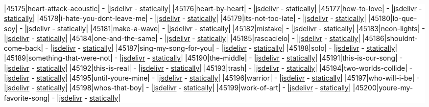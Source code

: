 |45175|heart-attack-acoustic| - |[jsdelivr](https://cdn.jsdelivr.net/gh/dbchord/c8-3-6/45001-50000/45001-45500/heart-attack-acoustic.png) - [statically](https://cdn.statically.io/gh/dbchord/c8-3-6/i/45001-50000/45001-45500/heart-attack-acoustic.png)|
|45176|heart-by-heart| - |[jsdelivr](https://cdn.jsdelivr.net/gh/dbchord/c8-3-6/45001-50000/45001-45500/heart-by-heart.png) - [statically](https://cdn.statically.io/gh/dbchord/c8-3-6/i/45001-50000/45001-45500/heart-by-heart.png)|
|45177|how-to-love| - |[jsdelivr](https://cdn.jsdelivr.net/gh/dbchord/c8-3-6/45001-50000/45001-45500/how-to-love.png) - [statically](https://cdn.statically.io/gh/dbchord/c8-3-6/i/45001-50000/45001-45500/how-to-love.png)|
|45178|i-hate-you-dont-leave-me| - |[jsdelivr](https://cdn.jsdelivr.net/gh/dbchord/c8-3-6/45001-50000/45001-45500/i-hate-you-dont-leave-me.png) - [statically](https://cdn.statically.io/gh/dbchord/c8-3-6/i/45001-50000/45001-45500/i-hate-you-dont-leave-me.png)|
|45179|its-not-too-late| - |[jsdelivr](https://cdn.jsdelivr.net/gh/dbchord/c8-3-6/45001-50000/45001-45500/its-not-too-late.png) - [statically](https://cdn.statically.io/gh/dbchord/c8-3-6/i/45001-50000/45001-45500/its-not-too-late.png)|
|45180|lo-que-soy| - |[jsdelivr](https://cdn.jsdelivr.net/gh/dbchord/c8-3-6/45001-50000/45001-45500/lo-que-soy.png) - [statically](https://cdn.statically.io/gh/dbchord/c8-3-6/i/45001-50000/45001-45500/lo-que-soy.png)|
|45181|make-a-wave| - |[jsdelivr](https://cdn.jsdelivr.net/gh/dbchord/c8-3-6/45001-50000/45001-45500/make-a-wave.png) - [statically](https://cdn.statically.io/gh/dbchord/c8-3-6/i/45001-50000/45001-45500/make-a-wave.png)|
|45182|mistake| - |[jsdelivr](https://cdn.jsdelivr.net/gh/dbchord/c8-3-6/45001-50000/45001-45500/mistake.png) - [statically](https://cdn.statically.io/gh/dbchord/c8-3-6/i/45001-50000/45001-45500/mistake.png)|
|45183|neon-lights| - |[jsdelivr](https://cdn.jsdelivr.net/gh/dbchord/c8-3-6/45001-50000/45001-45500/neon-lights.png) - [statically](https://cdn.statically.io/gh/dbchord/c8-3-6/i/45001-50000/45001-45500/neon-lights.png)|
|45184|one-and-the-same| - |[jsdelivr](https://cdn.jsdelivr.net/gh/dbchord/c8-3-6/45001-50000/45001-45500/one-and-the-same.png) - [statically](https://cdn.statically.io/gh/dbchord/c8-3-6/i/45001-50000/45001-45500/one-and-the-same.png)|
|45185|rascacielo| - |[jsdelivr](https://cdn.jsdelivr.net/gh/dbchord/c8-3-6/45001-50000/45001-45500/rascacielo.png) - [statically](https://cdn.statically.io/gh/dbchord/c8-3-6/i/45001-50000/45001-45500/rascacielo.png)|
|45186|shouldnt-come-back| - |[jsdelivr](https://cdn.jsdelivr.net/gh/dbchord/c8-3-6/45001-50000/45001-45500/shouldnt-come-back.png) - [statically](https://cdn.statically.io/gh/dbchord/c8-3-6/i/45001-50000/45001-45500/shouldnt-come-back.png)|
|45187|sing-my-song-for-you| - |[jsdelivr](https://cdn.jsdelivr.net/gh/dbchord/c8-3-6/45001-50000/45001-45500/sing-my-song-for-you.png) - [statically](https://cdn.statically.io/gh/dbchord/c8-3-6/i/45001-50000/45001-45500/sing-my-song-for-you.png)|
|45188|solo| - |[jsdelivr](https://cdn.jsdelivr.net/gh/dbchord/c8-3-6/45001-50000/45001-45500/solo.png) - [statically](https://cdn.statically.io/gh/dbchord/c8-3-6/i/45001-50000/45001-45500/solo.png)|
|45189|something-that-were-not| - |[jsdelivr](https://cdn.jsdelivr.net/gh/dbchord/c8-3-6/45001-50000/45001-45500/something-that-were-not.png) - [statically](https://cdn.statically.io/gh/dbchord/c8-3-6/i/45001-50000/45001-45500/something-that-were-not.png)|
|45190|the-middle| - |[jsdelivr](https://cdn.jsdelivr.net/gh/dbchord/c8-3-6/45001-50000/45001-45500/the-middle.png) - [statically](https://cdn.statically.io/gh/dbchord/c8-3-6/i/45001-50000/45001-45500/the-middle.png)|
|45191|this-is-our-song| - |[jsdelivr](https://cdn.jsdelivr.net/gh/dbchord/c8-3-6/45001-50000/45001-45500/this-is-our-song.png) - [statically](https://cdn.statically.io/gh/dbchord/c8-3-6/i/45001-50000/45001-45500/this-is-our-song.png)|
|45192|this-is-real| - |[jsdelivr](https://cdn.jsdelivr.net/gh/dbchord/c8-3-6/45001-50000/45001-45500/this-is-real.png) - [statically](https://cdn.statically.io/gh/dbchord/c8-3-6/i/45001-50000/45001-45500/this-is-real.png)|
|45193|trash| - |[jsdelivr](https://cdn.jsdelivr.net/gh/dbchord/c8-3-6/45001-50000/45001-45500/trash.png) - [statically](https://cdn.statically.io/gh/dbchord/c8-3-6/i/45001-50000/45001-45500/trash.png)|
|45194|two-worlds-collide| - |[jsdelivr](https://cdn.jsdelivr.net/gh/dbchord/c8-3-6/45001-50000/45001-45500/two-worlds-collide.png) - [statically](https://cdn.statically.io/gh/dbchord/c8-3-6/i/45001-50000/45001-45500/two-worlds-collide.png)|
|45195|until-youre-mine| - |[jsdelivr](https://cdn.jsdelivr.net/gh/dbchord/c8-3-6/45001-50000/45001-45500/until-youre-mine.png) - [statically](https://cdn.statically.io/gh/dbchord/c8-3-6/i/45001-50000/45001-45500/until-youre-mine.png)|
|45196|warrior| - |[jsdelivr](https://cdn.jsdelivr.net/gh/dbchord/c8-3-6/45001-50000/45001-45500/warrior.png) - [statically](https://cdn.statically.io/gh/dbchord/c8-3-6/i/45001-50000/45001-45500/warrior.png)|
|45197|who-will-i-be| - |[jsdelivr](https://cdn.jsdelivr.net/gh/dbchord/c8-3-6/45001-50000/45001-45500/who-will-i-be.png) - [statically](https://cdn.statically.io/gh/dbchord/c8-3-6/i/45001-50000/45001-45500/who-will-i-be.png)|
|45198|whos-that-boy| - |[jsdelivr](https://cdn.jsdelivr.net/gh/dbchord/c8-3-6/45001-50000/45001-45500/whos-that-boy.png) - [statically](https://cdn.statically.io/gh/dbchord/c8-3-6/i/45001-50000/45001-45500/whos-that-boy.png)|
|45199|work-of-art| - |[jsdelivr](https://cdn.jsdelivr.net/gh/dbchord/c8-3-6/45001-50000/45001-45500/work-of-art.png) - [statically](https://cdn.statically.io/gh/dbchord/c8-3-6/i/45001-50000/45001-45500/work-of-art.png)|
|45200|youre-my-favorite-song| - |[jsdelivr](https://cdn.jsdelivr.net/gh/dbchord/c8-3-6/45001-50000/45001-45500/youre-my-favorite-song.png) - [statically](https://cdn.statically.io/gh/dbchord/c8-3-6/i/45001-50000/45001-45500/youre-my-favorite-song.png)|